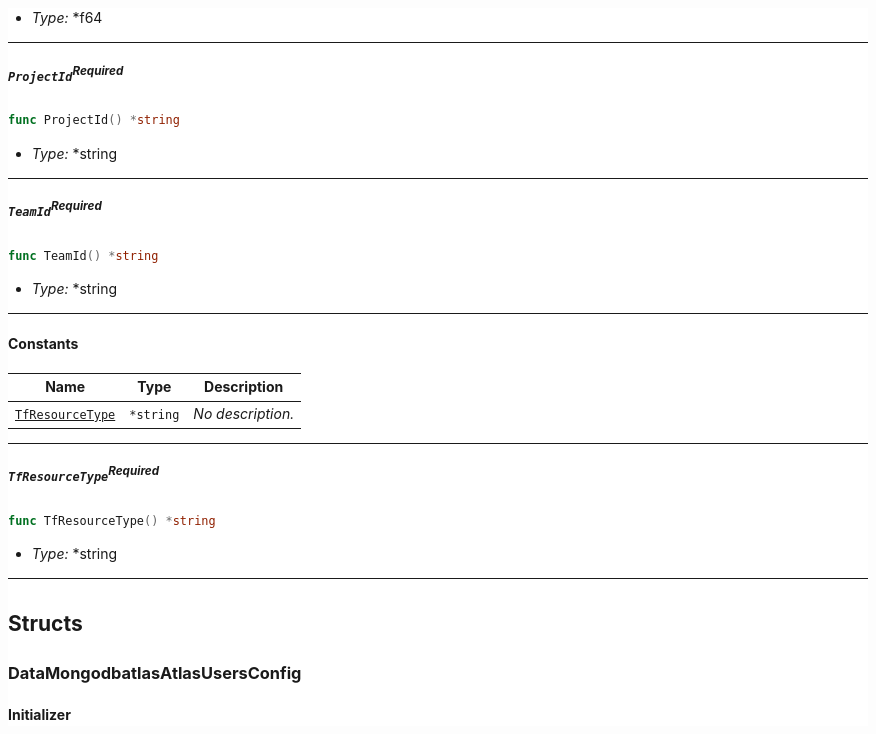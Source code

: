 - *Type:* *f64

---

##### `ProjectId`<sup>Required</sup> <a name="ProjectId" id="@cdktf/provider-mongodbatlas.dataMongodbatlasAtlasUsers.DataMongodbatlasAtlasUsers.property.projectId"></a>

```go
func ProjectId() *string
```

- *Type:* *string

---

##### `TeamId`<sup>Required</sup> <a name="TeamId" id="@cdktf/provider-mongodbatlas.dataMongodbatlasAtlasUsers.DataMongodbatlasAtlasUsers.property.teamId"></a>

```go
func TeamId() *string
```

- *Type:* *string

---

#### Constants <a name="Constants" id="Constants"></a>

| **Name** | **Type** | **Description** |
| --- | --- | --- |
| <code><a href="#@cdktf/provider-mongodbatlas.dataMongodbatlasAtlasUsers.DataMongodbatlasAtlasUsers.property.tfResourceType">TfResourceType</a></code> | <code>*string</code> | *No description.* |

---

##### `TfResourceType`<sup>Required</sup> <a name="TfResourceType" id="@cdktf/provider-mongodbatlas.dataMongodbatlasAtlasUsers.DataMongodbatlasAtlasUsers.property.tfResourceType"></a>

```go
func TfResourceType() *string
```

- *Type:* *string

---

## Structs <a name="Structs" id="Structs"></a>

### DataMongodbatlasAtlasUsersConfig <a name="DataMongodbatlasAtlasUsersConfig" id="@cdktf/provider-mongodbatlas.dataMongodbatlasAtlasUsers.DataMongodbatlasAtlasUsersConfig"></a>

#### Initializer <a name="Initializer" id="@cdktf/provider-mongodbatlas.dataMongodbatlasAtlasUsers.DataMongodbatlasAtlasUsersConfig.Initializer"></a>
